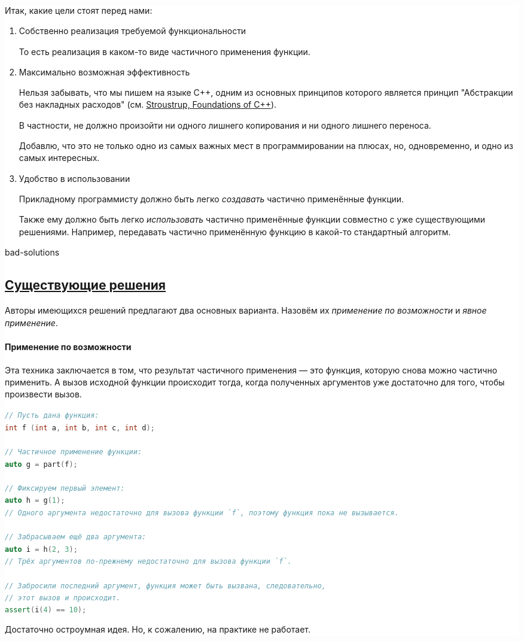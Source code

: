 Итак, какие цели стоят перед нами:

1.  Собственно реализация требуемой функциональности

    То есть реализация в каком-то виде частичного применения функции.

2.  Максимально возможная эффективность

    Нельзя забывать, что мы пишем на языке C++, одним из основных принципов которого является принцип "Абстракции без накладных расходов" (см. [Stroustrup, Foundations of C++](http://www.stroustrup.com/ETAPS-corrected-draft.pdf)).

    В частности, не должно произойти ни одного лишнего копирования и ни одного лишнего переноса.

    <spoiler>Добавлю, что это не только одно из самых важных мест в программировании на плюсах, но, одновременно, и одно из самых интересных.</spoiler>

3.  Удобство в использовании

    Прикладному программисту должно быть легко *создавать* частично применённые функции.

    Также ему должно быть легко *использовать* частично применённые функции совместно с уже существующими решениями. Например, передавать частично применённую функцию в какой-то стандартный алгоритм.
        
<anchor>bad-solutions</anchor>
## [Существующие решения](#contents)

Авторы имеющихся решений предлагают два основных варианта. Назовём их *применение по возможности* и *явное применение*.

#### Применение по возможности

Эта техника заключается в том, что результат частичного применения — это функция, которую снова можно частично применить. А вызов исходной функции происходит тогда, когда полученных аргументов уже достаточно для того, чтобы произвести вызов.

```cpp
// Пусть дана функция:
int f (int a, int b, int c, int d);

// Частичное применение функции:
auto g = part(f);

// Фиксируем первый элемент:
auto h = g(1);
// Одного аргумента недостаточно для вызова функции `f`, поэтому функция пока не вызывается.

// Забрасываем ещё два аргумента:
auto i = h(2, 3);
// Трёх аргументов по-прежнему недостаточно для вызова функции `f`.

// Забросили последний аргумент, функция может быть вызвана, следовательно,
// этот вызов и происходит.
assert(i(4) == 10);
```

Достаточно остроумная идея. Но, к сожалению, на практике не работает.
